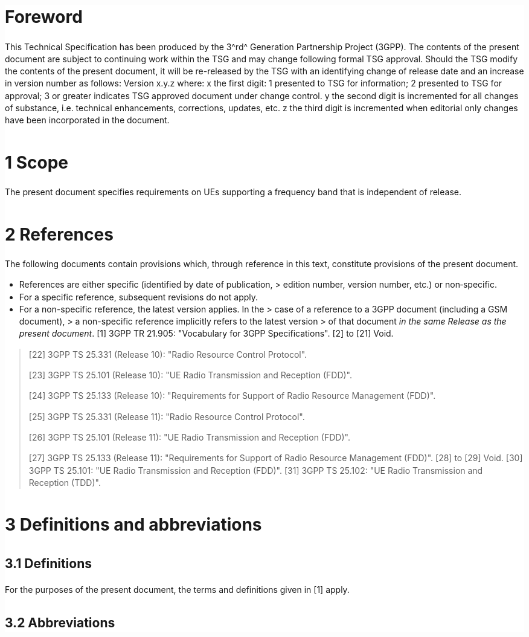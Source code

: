 # Foreword
This Technical Specification has been produced by the 3^rd^ Generation
Partnership Project (3GPP).
The contents of the present document are subject to continuing work within the
TSG and may change following formal TSG approval. Should the TSG modify the
contents of the present document, it will be re-released by the TSG with an
identifying change of release date and an increase in version number as
follows:
Version x.y.z
where:
x the first digit:
1 presented to TSG for information;
2 presented to TSG for approval;
3 or greater indicates TSG approved document under change control.
y the second digit is incremented for all changes of substance, i.e. technical
enhancements, corrections, updates, etc.
z the third digit is incremented when editorial only changes have been
incorporated in the document.
# 1 Scope
The present document specifies requirements on UEs supporting a frequency band
that is independent of release.
# 2 References
The following documents contain provisions which, through reference in this
text, constitute provisions of the present document.
  * References are either specific (identified by date of publication, > edition number, version number, etc.) or non‑specific.
  * For a specific reference, subsequent revisions do not apply.
  * For a non-specific reference, the latest version applies. In the > case of a reference to a 3GPP document (including a GSM document), > a non-specific reference implicitly refers to the latest version > of that document _in the same Release as the present document_.
[1] 3GPP TR 21.905: \"Vocabulary for 3GPP Specifications\".
[2] to [21] Void.
> [22] 3GPP TS 25.331 (Release 10): \"Radio Resource Control Protocol\".
>
> [23] 3GPP TS 25.101 (Release 10): \"UE Radio Transmission and Reception
> (FDD)\".
>
> [24] 3GPP TS 25.133 (Release 10): \"Requirements for Support of Radio
> Resource Management (FDD)\".
>
> [25] 3GPP TS 25.331 (Release 11): \"Radio Resource Control Protocol\".
>
> [26] 3GPP TS 25.101 (Release 11): \"UE Radio Transmission and Reception
> (FDD)\".
>
> [27] 3GPP TS 25.133 (Release 11): \"Requirements for Support of Radio
> Resource Management (FDD)\".
[28] to [29] Void.
[30] 3GPP TS 25.101: \"UE Radio Transmission and Reception (FDD)\".
> [31] 3GPP TS 25.102: \"UE Radio Transmission and Reception (TDD)\".
# 3 Definitions and abbreviations
## 3.1 Definitions
For the purposes of the present document, the terms and definitions given in
[1] apply.
## 3.2 Abbreviations